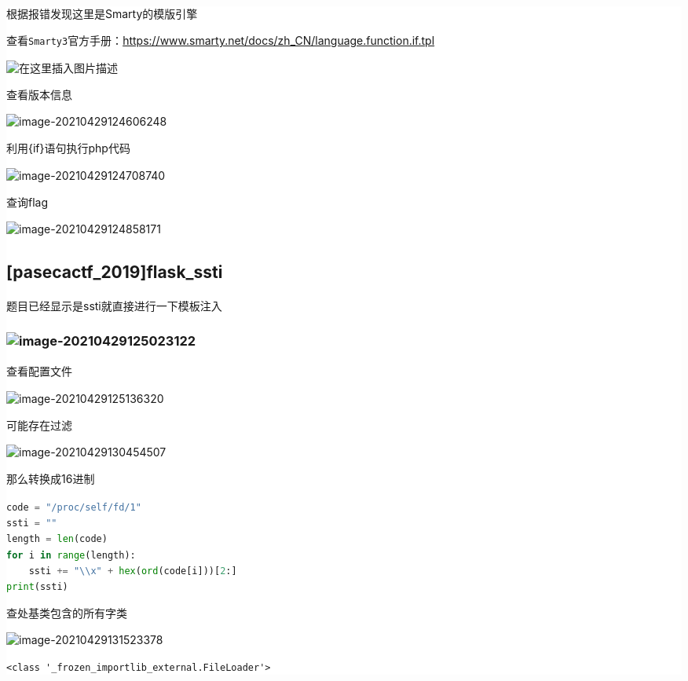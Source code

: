 根据报错发现这里是Smarty的模版引擎



查看`Smarty3`官方手册：https://www.smarty.net/docs/zh_CN/language.function.if.tpl

![在这里插入图片描述](https://img-blog.csdnimg.cn/20210418184005662.png?x-oss-process=image/watermark,type_ZmFuZ3poZW5naGVpdGk,shadow_10,text_aHR0cHM6Ly9ibG9nLmNzZG4ubmV0L21vY2h1Nzc3Nzc3Nw==,size_16,color_FFFFFF,t_70)

查看版本信息



![image-20210429124606248](https://tva1.sinaimg.cn/large/008i3skNly1gq0s5jx2iwj30z109rmyx.jpg)



利用{if}语句执行php代码

![image-20210429124708740](https://tva1.sinaimg.cn/large/008i3skNly1gq0s5xzmo3j31240jo445.jpg)

查询flag

![image-20210429124858171](https://tva1.sinaimg.cn/large/008i3skNly1gq0s55xg49j30ul0brtan.jpg)



## [pasecactf_2019]flask_ssti

题目已经显示是ssti就直接进行一下模板注入

### ![image-20210429125023122](https://tva1.sinaimg.cn/large/008i3skNly1gq0s4um51vj30jd064wey.jpg)



查看配置文件

![image-20210429125136320](https://tva1.sinaimg.cn/large/008i3skNly1gq0s4txbc9j30fl0ix77d.jpg)

可能存在过滤

![image-20210429130454507](https://tva1.sinaimg.cn/large/008i3skNly1gq0s61edbyj30gf077dg7.jpg)

那么转换成16进制

```python
code = "/proc/self/fd/1"
ssti = ""
length = len(code)
for i in range(length):
    ssti += "\\x" + hex(ord(code[i]))[2:]
print(ssti)
```

查处基类包含的所有字类

![image-20210429131523378](https://tva1.sinaimg.cn/large/008i3skNly1gq0s5lznfqj30un0bkmz9.jpg)

```
<class '_frozen_importlib_external.FileLoader'>
```
